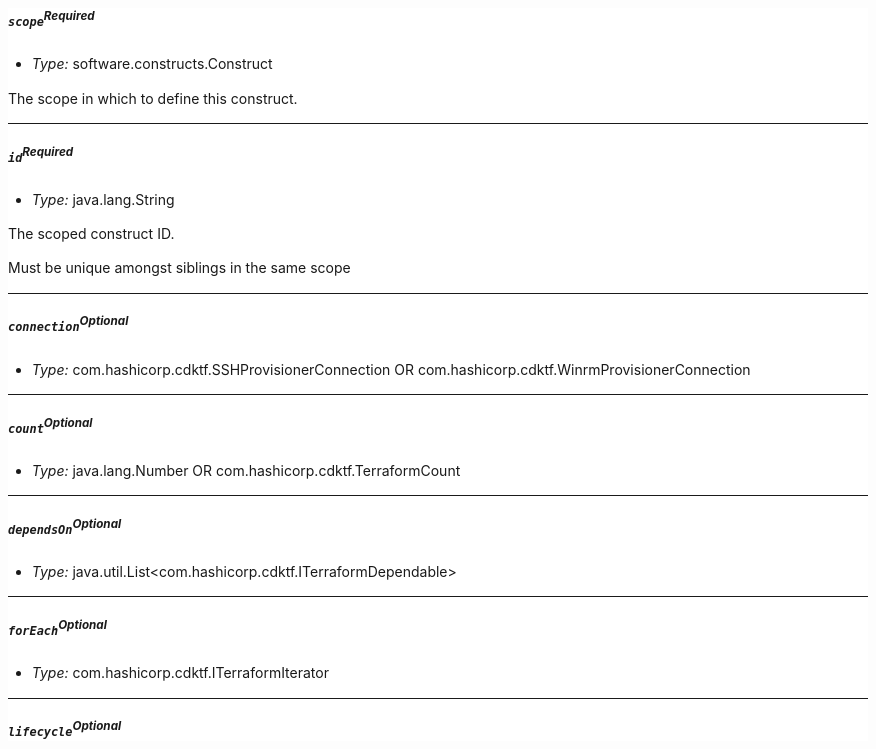 
##### `scope`<sup>Required</sup> <a name="scope" id="@cdktf/provider-cloudflare.argo.Argo.Initializer.parameter.scope"></a>

- *Type:* software.constructs.Construct

The scope in which to define this construct.

---

##### `id`<sup>Required</sup> <a name="id" id="@cdktf/provider-cloudflare.argo.Argo.Initializer.parameter.id"></a>

- *Type:* java.lang.String

The scoped construct ID.

Must be unique amongst siblings in the same scope

---

##### `connection`<sup>Optional</sup> <a name="connection" id="@cdktf/provider-cloudflare.argo.Argo.Initializer.parameter.connection"></a>

- *Type:* com.hashicorp.cdktf.SSHProvisionerConnection OR com.hashicorp.cdktf.WinrmProvisionerConnection

---

##### `count`<sup>Optional</sup> <a name="count" id="@cdktf/provider-cloudflare.argo.Argo.Initializer.parameter.count"></a>

- *Type:* java.lang.Number OR com.hashicorp.cdktf.TerraformCount

---

##### `dependsOn`<sup>Optional</sup> <a name="dependsOn" id="@cdktf/provider-cloudflare.argo.Argo.Initializer.parameter.dependsOn"></a>

- *Type:* java.util.List<com.hashicorp.cdktf.ITerraformDependable>

---

##### `forEach`<sup>Optional</sup> <a name="forEach" id="@cdktf/provider-cloudflare.argo.Argo.Initializer.parameter.forEach"></a>

- *Type:* com.hashicorp.cdktf.ITerraformIterator

---

##### `lifecycle`<sup>Optional</sup> <a name="lifecycle" id="@cdktf/provider-cloudflare.argo.Argo.Initializer.parameter.lifecycle"></a>
